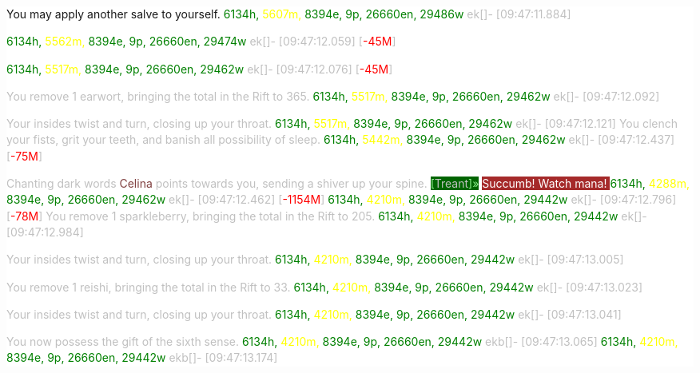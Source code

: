 You may apply another salve to yourself.
</font><font color="#008000">6134h,</font><font color="#FFFF00"> 5607m,</font><font color="#008000"> 8394e, 9p, 26660en, 29486w</font><font color="#C0C0C0"> ek[]- [09:47:11.884] 

</font><font color="#008000">6134h,</font><font color="#FFFF00"> 5562m,</font><font color="#008000"> 8394e, 9p, 26660en, 29474w</font><font color="#C0C0C0"> ek[]- [09:47:12.059] [</font><font color="#FF0000">-45M</font><font color="#C0C0C0">]

</font><font color="#008000">6134h,</font><font color="#FFFF00"> 5517m,</font><font color="#008000"> 8394e, 9p, 26660en, 29462w</font><font color="#C0C0C0"> ek[]- [09:47:12.076] [</font><font color="#FF0000">-45M</font><font color="#C0C0C0">]

You remove 1 earwort, bringing the total in the Rift to 365.
</font><font color="#008000">6134h,</font><font color="#FFFF00"> 5517m,</font><font color="#008000"> 8394e, 9p, 26660en, 29462w</font><font color="#C0C0C0"> ek[]- [09:47:12.092] 

Your insides twist and turn, closing up your throat.
</font><font color="#008000">6134h,</font><font color="#FFFF00"> 5517m,</font><font color="#008000"> 8394e, 9p, 26660en, 29462w</font><font color="#C0C0C0"> ek[]- [09:47:12.121] 
You clench your fists, grit your teeth, and banish all possibility of sleep.
</font><font color="#008000">6134h,</font><font color="#FFFF00"> 5442m,</font><font color="#008000"> 8394e, 9p, 26660en, 29462w</font><font color="#C0C0C0"> ek[]- [09:47:12.437] [</font><font color="#FF0000">-75M</font><font color="#C0C0C0">]

Chanting dark words </font><font color="#804040">Celina</font><font color="#C0C0C0"> points towards you, sending a shiver up your spine.
</font><font color="#90EE90"><span style="color: #90EE90; background: #006400">[</span></font><font color="#C0C0C0"><span style="color: #C0C0C0; background: #006400">Treant</span></font><font color="#90EE90"><span style="color: #90EE90; background: #006400">]»</span></font><font color="#0080FF"> </font><font color="#FFFFFF"><span style="color: #FFFFFF; background: #A52A2A">Succumb! Watch mana!
</span></font><font color="#008000">6134h,</font><font color="#FFFF00"> 4288m,</font><font color="#008000"> 8394e, 9p, 26660en, 29462w</font><font color="#C0C0C0"> ek[]- [09:47:12.462] [</font><font color="#FF0000">-1154M</font><font color="#C0C0C0">]
</font><font color="#008000">6134h,</font><font color="#FFFF00"> 4210m,</font><font color="#008000"> 8394e, 9p, 26660en, 29442w</font><font color="#C0C0C0"> ek[]- [09:47:12.796] [</font><font color="#FF0000">-78M</font><font color="#C0C0C0">]
You remove 1 sparkleberry, bringing the total in the Rift to 205.
</font><font color="#008000">6134h,</font><font color="#FFFF00"> 4210m,</font><font color="#008000"> 8394e, 9p, 26660en, 29442w</font><font color="#C0C0C0"> ek[]- [09:47:12.984] 

Your insides twist and turn, closing up your throat.
</font><font color="#008000">6134h,</font><font color="#FFFF00"> 4210m,</font><font color="#008000"> 8394e, 9p, 26660en, 29442w</font><font color="#C0C0C0"> ek[]- [09:47:13.005] 

You remove 1 reishi, bringing the total in the Rift to 33.
</font><font color="#008000">6134h,</font><font color="#FFFF00"> 4210m,</font><font color="#008000"> 8394e, 9p, 26660en, 29442w</font><font color="#C0C0C0"> ek[]- [09:47:13.023] 

Your insides twist and turn, closing up your throat.
</font><font color="#008000">6134h,</font><font color="#FFFF00"> 4210m,</font><font color="#008000"> 8394e, 9p, 26660en, 29442w</font><font color="#C0C0C0"> ek[]- [09:47:13.041] 

You now possess the gift of the sixth sense.
</font><font color="#008000">6134h,</font><font color="#FFFF00"> 4210m,</font><font color="#008000"> 8394e, 9p, 26660en, 29442w</font><font color="#C0C0C0"> ekb[]- [09:47:13.065] 
</font><font color="#008000">6134h,</font><font color="#FFFF00"> 4210m,</font><font color="#008000"> 8394e, 9p, 26660en, 29442w</font><font color="#C0C0C0"> ekb[]- [09:47:13.174] 
